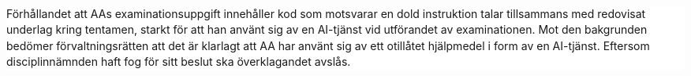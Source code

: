 Förhållandet att AAs examinationsuppgift innehåller kod som motsvarar en dold instruktion talar tillsammans med redovisat underlag kring tentamen, starkt för att han använt sig av en AI-tjänst vid utförandet av examinationen. Mot den bakgrunden bedömer förvaltningsrätten att det är klarlagt att AA har använt sig av ett otillåtet hjälpmedel i form av en AI-tjänst. Eftersom disciplinnämnden haft fog för sitt beslut ska överklagandet avslås.

[^1]:	H-H Vogel, "Förfarandet i disciplinärenden enligt högskoleförordningen: några förvaltningsrättsliga frågor", Disciplinregler: konferens 16 oktober 2002. Högskoleverket, 2002 (u.å.), s. 3.

[^2]:	Lindkvist, G, _Skatte- och brottmål i kontantbranschen; Prövning och bevisprövning i mål om oredovisade löner och intäkter_, JUNO version 1, 2014 s. 66 f.\(2023-08-27)

[^3]:	https://www4.skatteverket.se/rattsligvagledning/edition/2019.4/341636.html
	(2023-08-27)

[^4]:	Det första avgörandet är från 2023-06-20.

[^5]:	Disciplinnämndens beslut överklagas till allmän förvaltningsdomstol enligt 10 kap. 3 § HF.

[1]:	https://github.com/Itangalo/AI-och-skolan